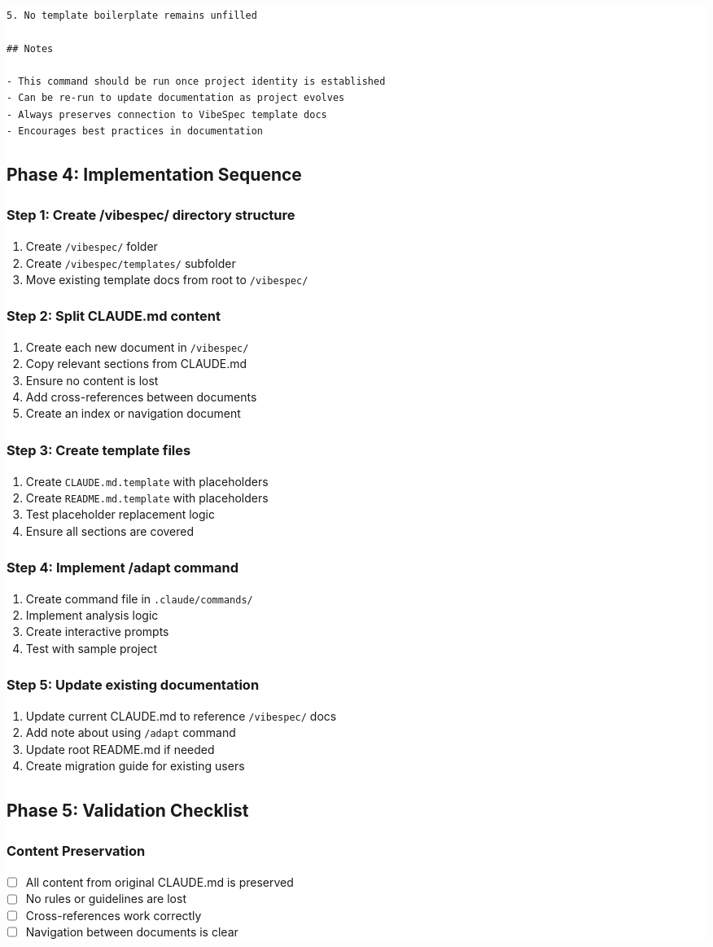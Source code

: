 ```
5. No template boilerplate remains unfilled

## Notes

- This command should be run once project identity is established
- Can be re-run to update documentation as project evolves
- Always preserves connection to VibeSpec template docs
- Encourages best practices in documentation
```

## Phase 4: Implementation Sequence

### Step 1: Create /vibespec/ directory structure
1. Create `/vibespec/` folder
2. Create `/vibespec/templates/` subfolder
3. Move existing template docs from root to `/vibespec/`

### Step 2: Split CLAUDE.md content
1. Create each new document in `/vibespec/`
2. Copy relevant sections from CLAUDE.md
3. Ensure no content is lost
4. Add cross-references between documents
5. Create an index or navigation document

### Step 3: Create template files
1. Create `CLAUDE.md.template` with placeholders
2. Create `README.md.template` with placeholders
3. Test placeholder replacement logic
4. Ensure all sections are covered

### Step 4: Implement /adapt command
1. Create command file in `.claude/commands/`
2. Implement analysis logic
3. Create interactive prompts
4. Test with sample project

### Step 5: Update existing documentation
1. Update current CLAUDE.md to reference `/vibespec/` docs
2. Add note about using `/adapt` command
3. Update root README.md if needed
4. Create migration guide for existing users

## Phase 5: Validation Checklist

### Content Preservation
- [ ] All content from original CLAUDE.md is preserved
- [ ] No rules or guidelines are lost
- [ ] Cross-references work correctly
- [ ] Navigation between documents is clear
